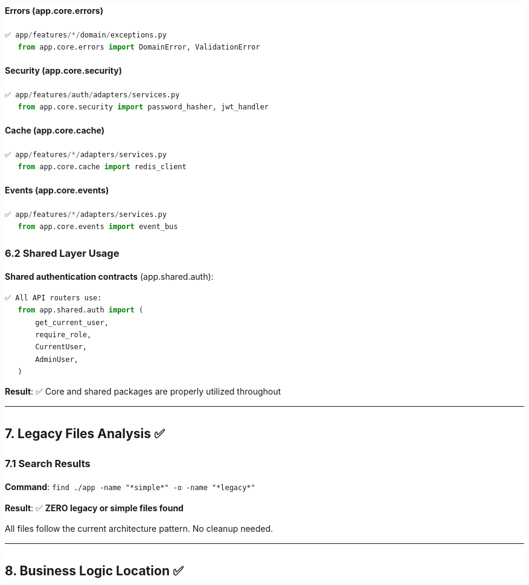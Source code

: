 #### Errors (app.core.errors)
```python
✅ app/features/*/domain/exceptions.py
   from app.core.errors import DomainError, ValidationError
```

#### Security (app.core.security)
```python
✅ app/features/auth/adapters/services.py
   from app.core.security import password_hasher, jwt_handler
```

#### Cache (app.core.cache)
```python
✅ app/features/*/adapters/services.py
   from app.core.cache import redis_client
```

#### Events (app.core.events)
```python
✅ app/features/*/adapters/services.py
   from app.core.events import event_bus
```

### 6.2 Shared Layer Usage

**Shared authentication contracts** (app.shared.auth):
```python
✅ All API routers use:
   from app.shared.auth import (
       get_current_user,
       require_role,
       CurrentUser,
       AdminUser,
   )
```

**Result**: ✅ Core and shared packages are properly utilized throughout

---

## 7. Legacy Files Analysis ✅

### 7.1 Search Results

**Command**: `find ./app -name "*simple*" -o -name "*legacy*"`

**Result**: ✅ **ZERO legacy or simple files found**

All files follow the current architecture pattern. No cleanup needed.

---

## 8. Business Logic Location ✅
